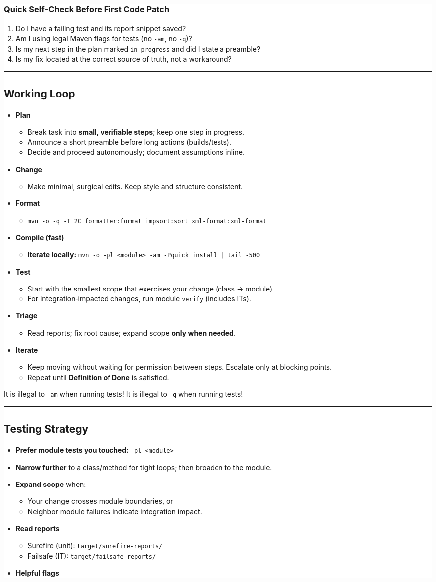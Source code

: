 ### Quick Self‑Check Before First Code Patch

1. Do I have a failing test and its report snippet saved?
2. Am I using legal Maven flags for tests (no `-am`, no `-q`)?
3. Is my next step in the plan marked `in_progress` and did I state a preamble?
4. Is my fix located at the correct source of truth, not a workaround?

---

## Working Loop

* **Plan**

    * Break task into **small, verifiable steps**; keep one step in progress.
    * Announce a short preamble before long actions (builds/tests).
    * Decide and proceed autonomously; document assumptions inline.
* **Change**

    * Make minimal, surgical edits. Keep style and structure consistent.
* **Format**

    * `mvn -o -q -T 2C formatter:format impsort:sort xml-format:xml-format`
* **Compile (fast)**

    * **Iterate locally:** `mvn -o -pl <module> -am -Pquick install | tail -500`
* **Test**

    * Start with the smallest scope that exercises your change (class → module).
    * For integration‑impacted changes, run module `verify` (includes ITs).
* **Triage**

    * Read reports; fix root cause; expand scope **only when needed**.
* **Iterate**

    * Keep moving without waiting for permission between steps. Escalate only at blocking points.
    * Repeat until **Definition of Done** is satisfied.

It is illegal to `-am` when running tests!
It is illegal to `-q` when running tests!

---

## Testing Strategy

* **Prefer module tests you touched:** `-pl <module>`
* **Narrow further** to a class/method for tight loops; then broaden to the module.
* **Expand scope** when:

    * Your change crosses module boundaries, or
    * Neighbor module failures indicate integration impact.
* **Read reports**

    * Surefire (unit): `target/surefire-reports/`
    * Failsafe (IT): `target/failsafe-reports/`
* **Helpful flags**
